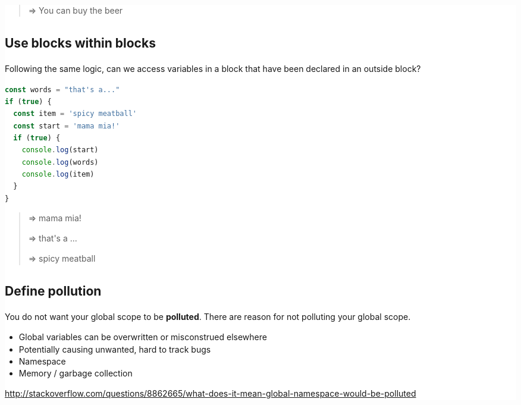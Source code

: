 > => You can buy the beer

## Use blocks within blocks

Following the same logic, can we access variables in a block that have been declared in an outside block?

```javascript
const words = "that's a..."
if (true) {
  const item = 'spicy meatball'
  const start = 'mama mia!'
  if (true) {
    console.log(start)
    console.log(words)
    console.log(item)
  }
}
```

> => mama mia!
>
> => that's a ...
>
> => spicy meatball





## Define pollution

You do not want your global scope to be **polluted**. There are reason for not polluting your global scope.

- Global variables can be overwritten or misconstrued elsewhere
- Potentially causing unwanted, hard to track bugs
- Namespace
- Memory / garbage collection

http://stackoverflow.com/questions/8862665/what-does-it-mean-global-namespace-would-be-polluted
